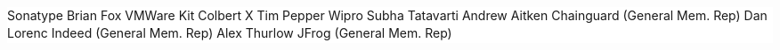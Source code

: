   <tr>
   <td>Sonatype
   </td>
   <td>
   </td>
   <td>Brian Fox
   </td>
   <td>
   </td>
   <td>
   </td>
  </tr>
  <tr>
   <td>VMWare
   </td>
   <td>
   </td>
   <td>Kit Colbert
   </td>
   <td>X
   </td>
   <td>Tim Pepper
   </td>
  </tr>
  <tr>
   <td>Wipro
   </td>
   <td>
   </td>
   <td>Subha Tatavarti
   </td>
   <td>
   </td>
   <td>Andrew Aitken
   </td>
  </tr>
  <tr>
   <td>Chainguard (General Mem. Rep)
   </td>
   <td>
   </td>
   <td>Dan Lorenc
   </td>
   <td>
   </td>
   <td>
   </td>
  </tr>
  <tr>
   <td>Indeed (General Mem. Rep)
   </td>
   <td>
   </td>
   <td>Alex Thurlow
   </td>
   <td>
   </td>
   <td>
   </td>
  </tr>
  <tr>
   <td>JFrog (General Mem. Rep)
   </td>
   <td>